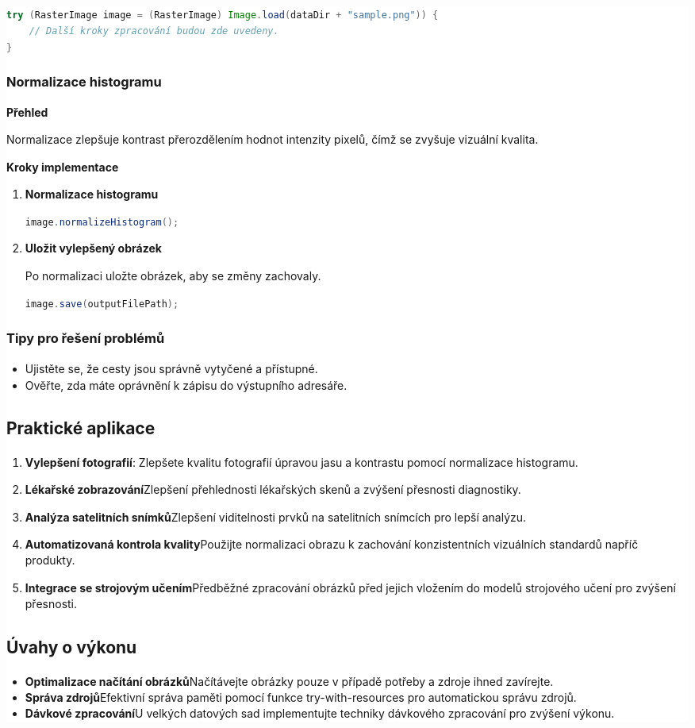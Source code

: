    ```java
   try (RasterImage image = (RasterImage) Image.load(dataDir + "sample.png")) {
       // Další kroky zpracování budou zde uvedeny.
   }
   ```

### Normalizace histogramu

**Přehled**

Normalizace zlepšuje kontrast přerozdělením hodnot intenzity pixelů, čímž se zvyšuje vizuální kvalita.

**Kroky implementace**

1. **Normalizace histogramu**
   
   ```java
   image.normalizeHistogram();
   ```

2. **Uložit vylepšený obrázek**

   Po normalizaci uložte obrázek, aby se změny zachovaly.
   
   ```java
   image.save(outputFilePath);
   ```

### Tipy pro řešení problémů

- Ujistěte se, že cesty jsou správně vytyčené a přístupné.
- Ověřte, zda máte oprávnění k zápisu do výstupního adresáře.

## Praktické aplikace

1. **Vylepšení fotografií**: Zlepšete kvalitu fotografií úpravou jasu a kontrastu pomocí normalizace histogramu.

2. **Lékařské zobrazování**Zlepšení přehlednosti lékařských skenů a zvýšení přesnosti diagnostiky.

3. **Analýza satelitních snímků**Zlepšení viditelnosti prvků na satelitních snímcích pro lepší analýzu.

4. **Automatizovaná kontrola kvality**Použijte normalizaci obrazu k zachování konzistentních vizuálních standardů napříč produkty.

5. **Integrace se strojovým učením**Předběžné zpracování obrázků před jejich vložením do modelů strojového učení pro zvýšení přesnosti.

## Úvahy o výkonu

- **Optimalizace načítání obrázků**Načítávejte obrázky pouze v případě potřeby a zdroje ihned zavírejte.
- **Správa zdrojů**Efektivní správa paměti pomocí funkce try-with-resources pro automatickou správu zdrojů.
- **Dávkové zpracování**U velkých datových sad implementujte techniky dávkového zpracování pro zvýšení výkonu.

